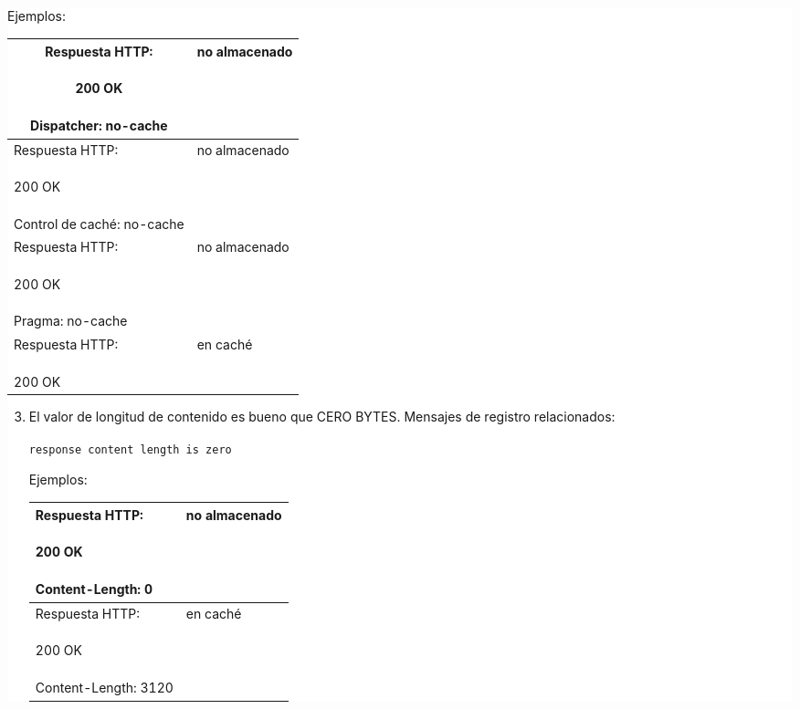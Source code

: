

   Ejemplos:


   | Respuesta HTTP:<br><br>    200 OK<br><br>    Dispatcher: no-cache | no almacenado |
   | --- | --- |
   | Respuesta HTTP:<br><br>    200 OK<br><br>    Control de caché: no-cache | no almacenado |
   | Respuesta HTTP:<br><br>    200 OK<br><br>    Pragma: no-cache | no almacenado |
   | Respuesta HTTP:<br><br>    200 OK | en caché |


3. El valor de longitud de contenido es bueno que CERO BYTES.
Mensajes de registro relacionados:


   ```
   response content length is zero
   ```



   Ejemplos:


   | Respuesta HTTP:<br><br>    200 OK<br><br>    Content-Length: 0 | no almacenado |
   | --- | --- |
   | Respuesta HTTP:<br><br>    200 OK<br><br>    Content-Length: 3120 | en caché |



